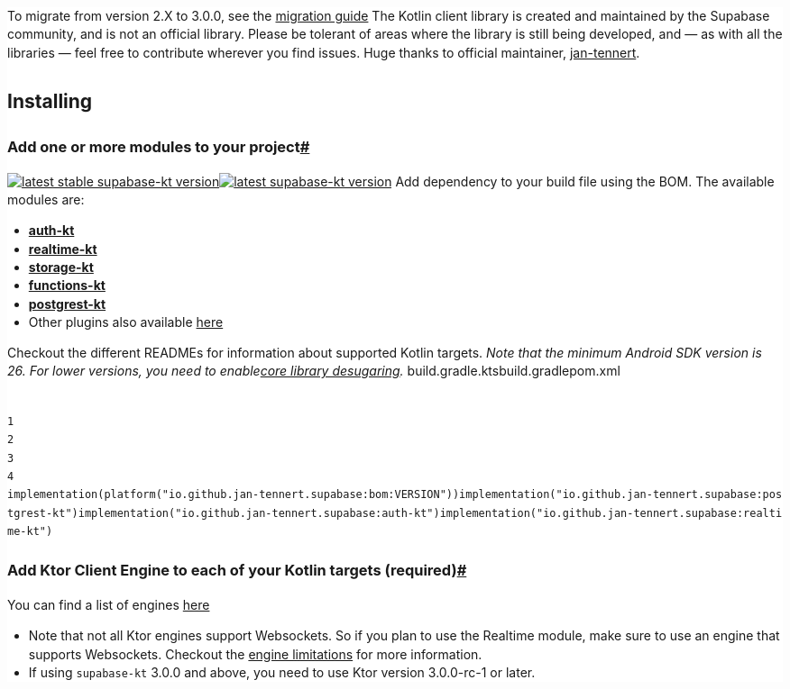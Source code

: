 To migrate from version 2.X to 3.0.0, see the [migration guide](https://github.com/supabase-community/supabase-kt/blob/master/MIGRATION.md)
The Kotlin client library is created and maintained by the Supabase community, and is not an official library. Please be tolerant of areas where the library is still being developed, and — as with all the libraries — feel free to contribute wherever you find issues.
Huge thanks to official maintainer, [jan-tennert](https://github.com/jan-tennert).
## Installing
### Add one or more modules to your project[#](https://supabase.com/docs/reference/kotlin/auth-api#add-one-or-more-modules-to-your-project)
[![latest stable supabase-kt version](https://img.shields.io/github/release/supabase-community/supabase-kt?label=stable)](https://github.com/supabase-community/supabase-kt/releases)[![latest supabase-kt version](https://img.shields.io/maven-central/v/io.github.jan-tennert.supabase/supabase-kt?label=experimental)](https://github.com/supabase-community/supabase-kt/releases)
Add dependency to your build file using the BOM.
The available modules are:
  * [**auth-kt**](https://github.com/supabase-community/supabase-kt/tree/master/Auth)
  * [**realtime-kt**](https://github.com/supabase-community/supabase-kt/tree/master/Realtime)
  * [**storage-kt**](https://github.com/supabase-community/supabase-kt/tree/master/Storage)
  * [**functions-kt**](https://github.com/supabase-community/supabase-kt/tree/master/Functions)
  * [**postgrest-kt**](https://github.com/supabase-community/supabase-kt/tree/master/Postgrest)
  * Other plugins also available [here](https://github.com/supabase-community/supabase-kt/tree/master/plugins)


Checkout the different READMEs for information about supported Kotlin targets.
_Note that the minimum Android SDK version is 26. For lower versions, you need to enable[core library desugaring](https://developer.android.com/studio/write/java8-support#library-desugaring)._
build.gradle.ktsbuild.gradlepom.xml
```

1
2
3
4
implementation(platform("io.github.jan-tennert.supabase:bom:VERSION"))implementation("io.github.jan-tennert.supabase:postgrest-kt")implementation("io.github.jan-tennert.supabase:auth-kt")implementation("io.github.jan-tennert.supabase:realtime-kt")

```

### Add Ktor Client Engine to each of your Kotlin targets (required)[#](https://supabase.com/docs/reference/kotlin/auth-api#add-ktor-client-engine-to-each-of-your-kotlin-targets-required)
You can find a list of engines [here](https://ktor.io/docs/http-client-engines.html)
  * Note that not all Ktor engines support Websockets. So if you plan to use the Realtime module, make sure to use an engine that supports Websockets. Checkout the [engine limitations](https://ktor.io/docs/client-engines.html#limitations) for more information.
  * If using `supabase-kt` 3.0.0 and above, you need to use Ktor version 3.0.0-rc-1 or later.
